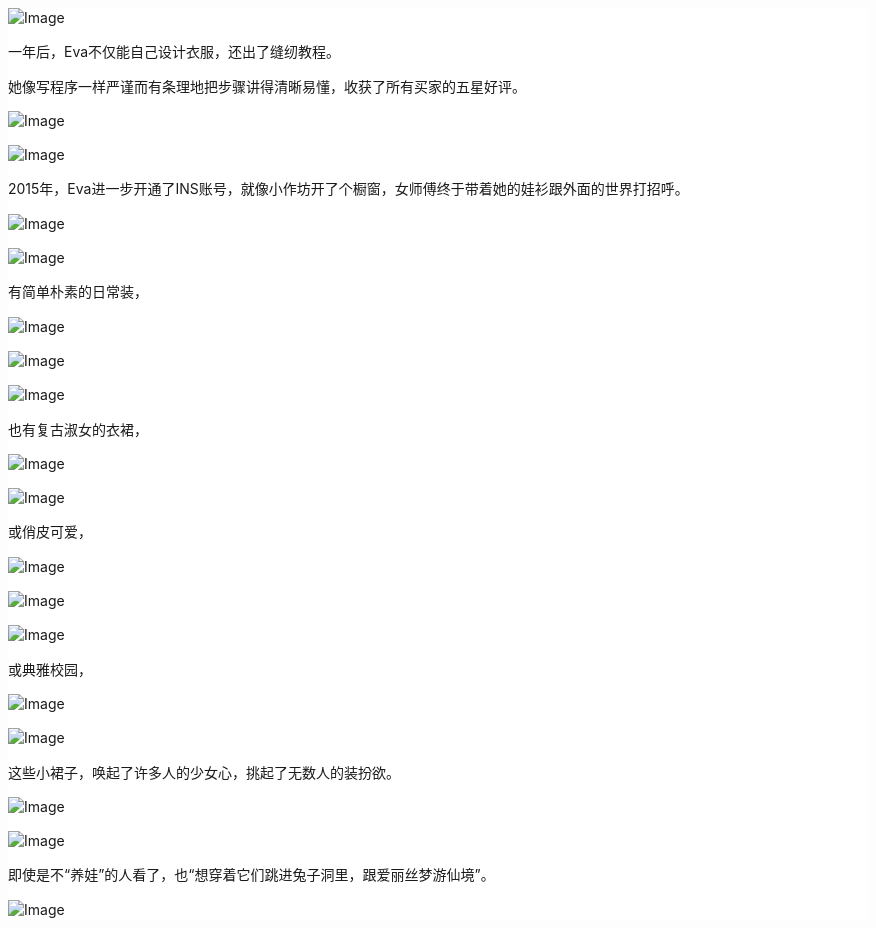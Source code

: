 ![Image](https://p0.itc.cn/images01/20210416/8b859b1473b1427fa6120a4724a6e1d1.jpeg)

一年后，Eva不仅能自己设计衣服，还出了缝纫教程。

她像写程序一样严谨而有条理地把步骤讲得清晰易懂，收获了所有买家的五星好评。

![Image](https://p0.itc.cn/images01/20210416/22387a0af8384fc797e13ba15803a9f3.jpeg)

![Image](https://p1.itc.cn/images01/20210416/f320248db1d0425b853a311414c0b04f.png)

2015年，Eva进一步开通了INS账号，就像小作坊开了个橱窗，女师傅终于带着她的娃衫跟外面的世界打招呼。

![Image](https://p3.itc.cn/images01/20210416/1f5ac673e5ee426dbfa26713b9b43463.jpeg)

![Image](https://p1.itc.cn/images01/20210416/0f7ac14a6b194e1eb2992e66ebd7349f.jpeg)

有简单朴素的日常装，

![Image](https://p4.itc.cn/images01/20210416/7a4e49c151cf48cd8f93f200ad8316be.jpeg)

![Image](https://p8.itc.cn/images01/20210416/8835b69060074325bdaca6d063f8ab8d.jpeg)

![Image](https://p7.itc.cn/images01/20210416/5451f044f9cc43848ba5ebbeca23a83f.jpeg)

也有复古淑女的衣裙，

![Image](https://p4.itc.cn/images01/20210416/f82c997914f24b31be0038748e38a22b.jpeg)

![Image](https://p2.itc.cn/images01/20210416/1f8748bdf88e4d62b88a14511e11e8a7.jpeg)

或俏皮可爱，

![Image](https://p5.itc.cn/images01/20210416/0b8d5e020dcd49bd9d4a983daa38e5c3.jpeg)

![Image](https://p5.itc.cn/images01/20210416/62bb120a33c343fb8b2451d3ea464be7.jpeg)

![Image](https://p7.itc.cn/images01/20210416/9fc0850c3de44392a7e4a54d17c06ce4.jpeg)

或典雅校园，

![Image](https://p9.itc.cn/images01/20210416/56c89bee4099413a8ff0602a6ad28c78.jpeg)

![Image](https://p3.itc.cn/images01/20210416/c8dc6d3e89604c539de913da3cccf0d4.jpeg)

这些小裙子，唤起了许多人的少女心，挑起了无数人的装扮欲。

![Image](https://p9.itc.cn/images01/20210416/a58e732a42ce4f919fa1e1698551f378.jpeg)

![Image](https://p9.itc.cn/images01/20210416/ae221d02ac964878a432082f2cba1847.jpeg)

即使是不“养娃”的人看了，也“想穿着它们跳进兔子洞里，跟爱丽丝梦游仙境”。

![Image](https://p5.itc.cn/images01/20210416/1f90a28391a242ff8801aa308b36beaa.jpeg)
